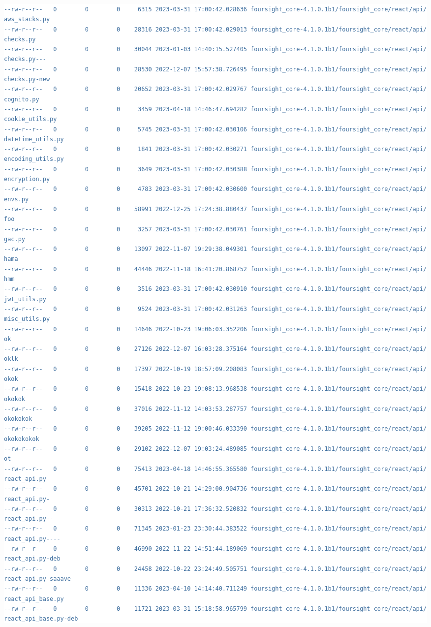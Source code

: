 ```diff
--rw-r--r--   0        0        0     6315 2023-03-31 17:00:42.028636 foursight_core-4.1.0.1b1/foursight_core/react/api/aws_stacks.py
--rw-r--r--   0        0        0    28316 2023-03-31 17:00:42.029013 foursight_core-4.1.0.1b1/foursight_core/react/api/checks.py
--rw-r--r--   0        0        0    30044 2023-01-03 14:40:15.527405 foursight_core-4.1.0.1b1/foursight_core/react/api/checks.py---
--rw-r--r--   0        0        0    28530 2022-12-07 15:57:38.726495 foursight_core-4.1.0.1b1/foursight_core/react/api/checks.py-new
--rw-r--r--   0        0        0    20652 2023-03-31 17:00:42.029767 foursight_core-4.1.0.1b1/foursight_core/react/api/cognito.py
--rw-r--r--   0        0        0     3459 2023-04-18 14:46:47.694282 foursight_core-4.1.0.1b1/foursight_core/react/api/cookie_utils.py
--rw-r--r--   0        0        0     5745 2023-03-31 17:00:42.030106 foursight_core-4.1.0.1b1/foursight_core/react/api/datetime_utils.py
--rw-r--r--   0        0        0     1841 2023-03-31 17:00:42.030271 foursight_core-4.1.0.1b1/foursight_core/react/api/encoding_utils.py
--rw-r--r--   0        0        0     3649 2023-03-31 17:00:42.030388 foursight_core-4.1.0.1b1/foursight_core/react/api/encryption.py
--rw-r--r--   0        0        0     4783 2023-03-31 17:00:42.030600 foursight_core-4.1.0.1b1/foursight_core/react/api/envs.py
--rw-r--r--   0        0        0    58991 2022-12-25 17:24:38.880437 foursight_core-4.1.0.1b1/foursight_core/react/api/foo
--rw-r--r--   0        0        0     3257 2023-03-31 17:00:42.030761 foursight_core-4.1.0.1b1/foursight_core/react/api/gac.py
--rw-r--r--   0        0        0    13097 2022-11-07 19:29:38.049301 foursight_core-4.1.0.1b1/foursight_core/react/api/hama
--rw-r--r--   0        0        0    44446 2022-11-18 16:41:20.868752 foursight_core-4.1.0.1b1/foursight_core/react/api/hmm
--rw-r--r--   0        0        0     3516 2023-03-31 17:00:42.030910 foursight_core-4.1.0.1b1/foursight_core/react/api/jwt_utils.py
--rw-r--r--   0        0        0     9524 2023-03-31 17:00:42.031263 foursight_core-4.1.0.1b1/foursight_core/react/api/misc_utils.py
--rw-r--r--   0        0        0    14646 2022-10-23 19:06:03.352206 foursight_core-4.1.0.1b1/foursight_core/react/api/ok
--rw-r--r--   0        0        0    27126 2022-12-07 16:03:28.375164 foursight_core-4.1.0.1b1/foursight_core/react/api/oklk
--rw-r--r--   0        0        0    17397 2022-10-19 18:57:09.208083 foursight_core-4.1.0.1b1/foursight_core/react/api/okok
--rw-r--r--   0        0        0    15418 2022-10-23 19:08:13.968538 foursight_core-4.1.0.1b1/foursight_core/react/api/okokok
--rw-r--r--   0        0        0    37016 2022-11-12 14:03:53.287757 foursight_core-4.1.0.1b1/foursight_core/react/api/okokokok
--rw-r--r--   0        0        0    39205 2022-11-12 19:00:46.033390 foursight_core-4.1.0.1b1/foursight_core/react/api/okokokokok
--rw-r--r--   0        0        0    29102 2022-12-07 19:03:24.489085 foursight_core-4.1.0.1b1/foursight_core/react/api/ot
--rw-r--r--   0        0        0    75413 2023-04-18 14:46:55.365580 foursight_core-4.1.0.1b1/foursight_core/react/api/react_api.py
--rw-r--r--   0        0        0    45701 2022-10-21 14:29:00.904736 foursight_core-4.1.0.1b1/foursight_core/react/api/react_api.py-
--rw-r--r--   0        0        0    30313 2022-10-21 17:36:32.520832 foursight_core-4.1.0.1b1/foursight_core/react/api/react_api.py--
--rw-r--r--   0        0        0    71345 2023-01-23 23:30:44.383522 foursight_core-4.1.0.1b1/foursight_core/react/api/react_api.py----
--rw-r--r--   0        0        0    46990 2022-11-22 14:51:44.189069 foursight_core-4.1.0.1b1/foursight_core/react/api/react_api.py-deb
--rw-r--r--   0        0        0    24458 2022-10-22 23:24:49.505751 foursight_core-4.1.0.1b1/foursight_core/react/api/react_api.py-saaave
--rw-r--r--   0        0        0    11336 2023-04-10 14:14:40.711249 foursight_core-4.1.0.1b1/foursight_core/react/api/react_api_base.py
--rw-r--r--   0        0        0    11721 2023-03-31 15:18:58.965799 foursight_core-4.1.0.1b1/foursight_core/react/api/react_api_base.py-deb
```